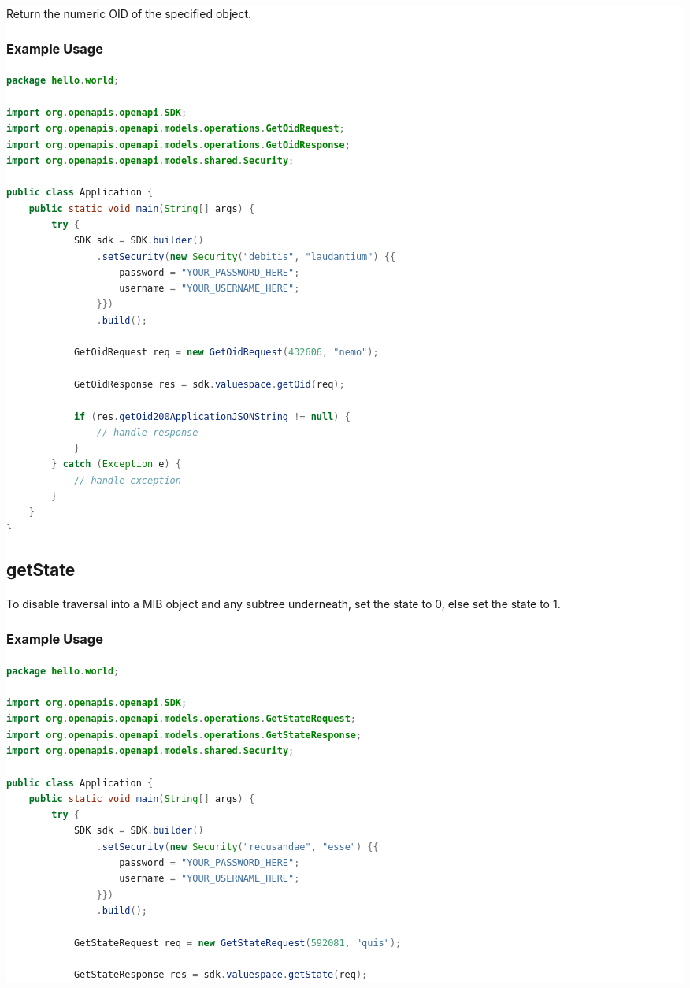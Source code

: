 Return the numeric OID of the specified object.

### Example Usage

```java
package hello.world;

import org.openapis.openapi.SDK;
import org.openapis.openapi.models.operations.GetOidRequest;
import org.openapis.openapi.models.operations.GetOidResponse;
import org.openapis.openapi.models.shared.Security;

public class Application {
    public static void main(String[] args) {
        try {
            SDK sdk = SDK.builder()
                .setSecurity(new Security("debitis", "laudantium") {{
                    password = "YOUR_PASSWORD_HERE";
                    username = "YOUR_USERNAME_HERE";
                }})
                .build();

            GetOidRequest req = new GetOidRequest(432606, "nemo");            

            GetOidResponse res = sdk.valuespace.getOid(req);

            if (res.getOid200ApplicationJSONString != null) {
                // handle response
            }
        } catch (Exception e) {
            // handle exception
        }
    }
}
```

## getState

To disable traversal into a MIB object and any subtree underneath, set the state to 0, else set the state to 1.

### Example Usage

```java
package hello.world;

import org.openapis.openapi.SDK;
import org.openapis.openapi.models.operations.GetStateRequest;
import org.openapis.openapi.models.operations.GetStateResponse;
import org.openapis.openapi.models.shared.Security;

public class Application {
    public static void main(String[] args) {
        try {
            SDK sdk = SDK.builder()
                .setSecurity(new Security("recusandae", "esse") {{
                    password = "YOUR_PASSWORD_HERE";
                    username = "YOUR_USERNAME_HERE";
                }})
                .build();

            GetStateRequest req = new GetStateRequest(592081, "quis");            

            GetStateResponse res = sdk.valuespace.getState(req);
```